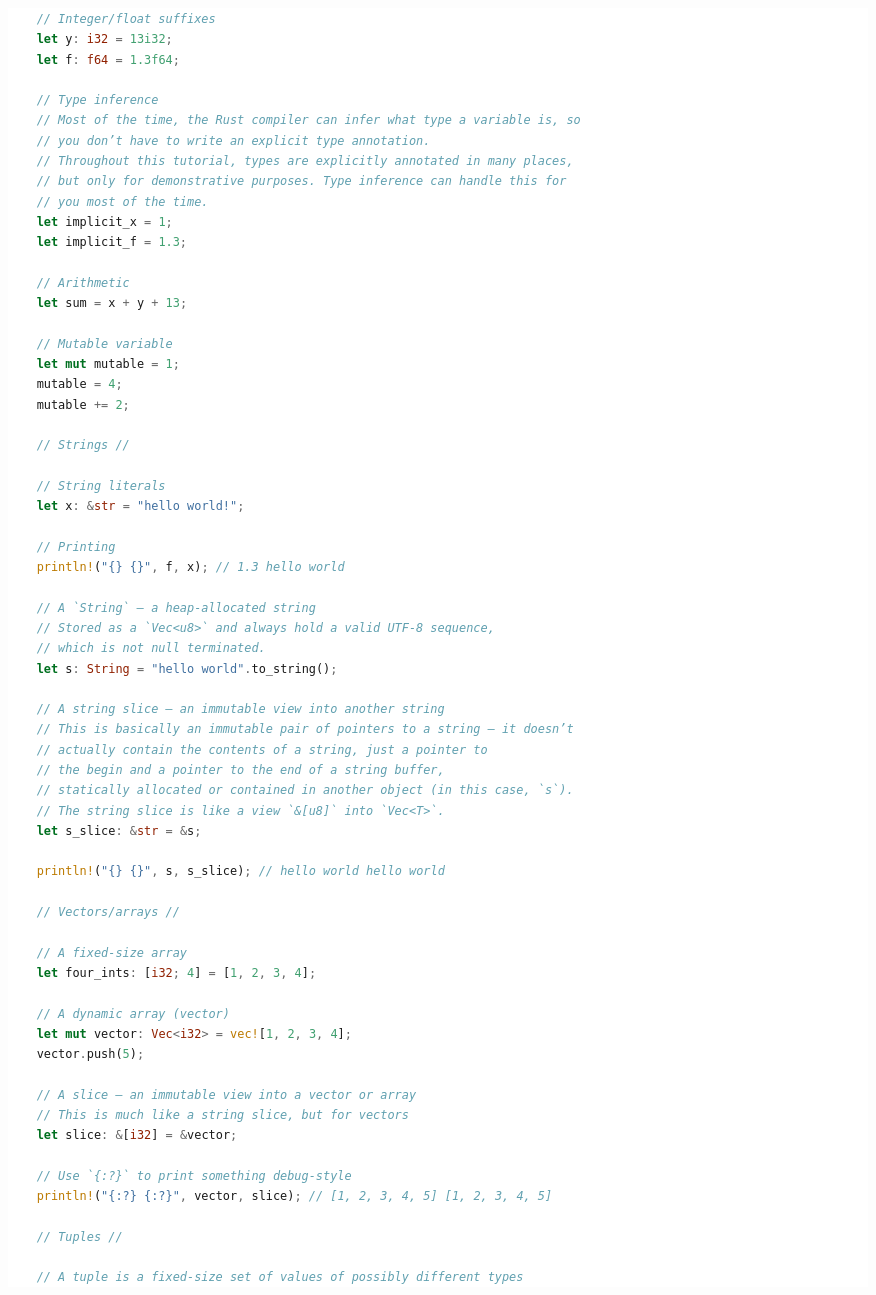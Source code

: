 ```rust
    // Integer/float suffixes
    let y: i32 = 13i32;
    let f: f64 = 1.3f64;

    // Type inference
    // Most of the time, the Rust compiler can infer what type a variable is, so
    // you don’t have to write an explicit type annotation.
    // Throughout this tutorial, types are explicitly annotated in many places,
    // but only for demonstrative purposes. Type inference can handle this for
    // you most of the time.
    let implicit_x = 1;
    let implicit_f = 1.3;

    // Arithmetic
    let sum = x + y + 13;

    // Mutable variable
    let mut mutable = 1;
    mutable = 4;
    mutable += 2;

    // Strings //

    // String literals
    let x: &str = "hello world!";

    // Printing
    println!("{} {}", f, x); // 1.3 hello world

    // A `String` – a heap-allocated string
    // Stored as a `Vec<u8>` and always hold a valid UTF-8 sequence, 
    // which is not null terminated.
    let s: String = "hello world".to_string();

    // A string slice – an immutable view into another string
    // This is basically an immutable pair of pointers to a string – it doesn’t
    // actually contain the contents of a string, just a pointer to
    // the begin and a pointer to the end of a string buffer,
    // statically allocated or contained in another object (in this case, `s`).
    // The string slice is like a view `&[u8]` into `Vec<T>`.
    let s_slice: &str = &s;

    println!("{} {}", s, s_slice); // hello world hello world

    // Vectors/arrays //

    // A fixed-size array
    let four_ints: [i32; 4] = [1, 2, 3, 4];

    // A dynamic array (vector)
    let mut vector: Vec<i32> = vec![1, 2, 3, 4];
    vector.push(5);

    // A slice – an immutable view into a vector or array
    // This is much like a string slice, but for vectors
    let slice: &[i32] = &vector;

    // Use `{:?}` to print something debug-style
    println!("{:?} {:?}", vector, slice); // [1, 2, 3, 4, 5] [1, 2, 3, 4, 5]

    // Tuples //

    // A tuple is a fixed-size set of values of possibly different types
```